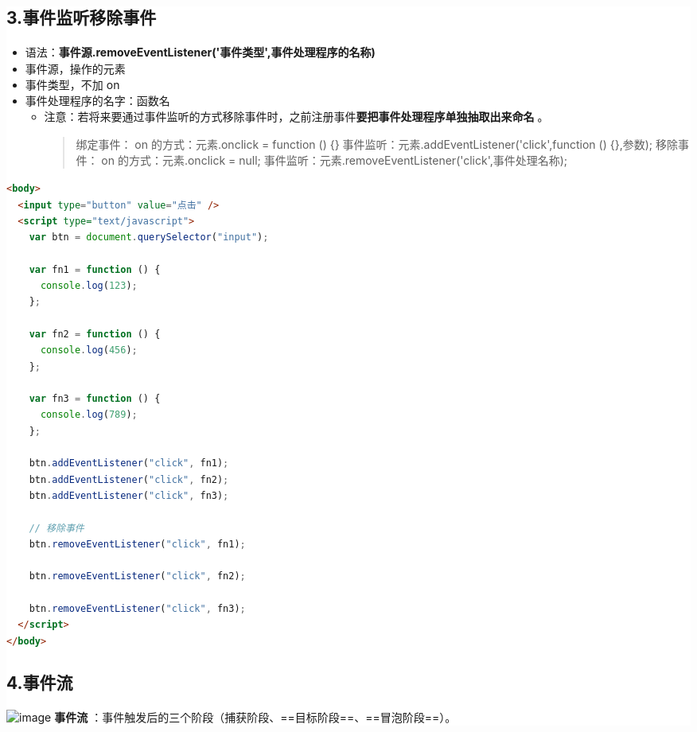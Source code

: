 ## 3.事件监听移除事件

- 语法：**事件源.removeEventListener('事件类型',事件处理程序的名称)**
- 事件源，操作的元素
- 事件类型，不加 on
- 事件处理程序的名字：函数名
  - 注意：若将来要通过事件监听的方式移除事件时，之前注册事件**要把事件处理程序单独抽取出来命名** 。
    > 绑定事件：
    > on 的方式：元素.onclick = function () {}
    > 事件监听：元素.addEventListener('click',function () {},参数);
    > 移除事件：
    > on 的方式：元素.onclick = null;
    > 事件监听：元素.removeEventListener('click',事件处理名称);

```html
<body>
  <input type="button" value="点击" />
  <script type="text/javascript">
    var btn = document.querySelector("input");

    var fn1 = function () {
      console.log(123);
    };

    var fn2 = function () {
      console.log(456);
    };

    var fn3 = function () {
      console.log(789);
    };

    btn.addEventListener("click", fn1);
    btn.addEventListener("click", fn2);
    btn.addEventListener("click", fn3);

    // 移除事件
    btn.removeEventListener("click", fn1);

    btn.removeEventListener("click", fn2);

    btn.removeEventListener("click", fn3);
  </script>
</body>
```

## 4.事件流

![image](https://note.youdao.com/yws/public/resource/87878989158efcfd4b01af5369090c07/xmlnote/AFAD20CEBFA74FB791A53950079517C7/12752)
**事件流** ：事件触发后的三个阶段（捕获阶段、==目标阶段==、==冒泡阶段==）。
